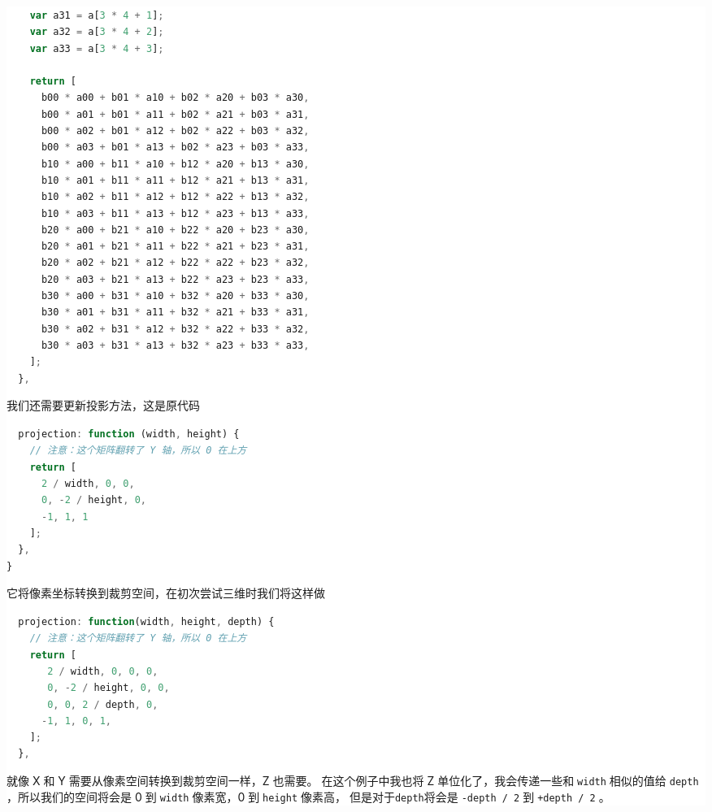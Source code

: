 ```js
    var a31 = a[3 * 4 + 1];
    var a32 = a[3 * 4 + 2];
    var a33 = a[3 * 4 + 3];

    return [
      b00 * a00 + b01 * a10 + b02 * a20 + b03 * a30,
      b00 * a01 + b01 * a11 + b02 * a21 + b03 * a31,
      b00 * a02 + b01 * a12 + b02 * a22 + b03 * a32,
      b00 * a03 + b01 * a13 + b02 * a23 + b03 * a33,
      b10 * a00 + b11 * a10 + b12 * a20 + b13 * a30,
      b10 * a01 + b11 * a11 + b12 * a21 + b13 * a31,
      b10 * a02 + b11 * a12 + b12 * a22 + b13 * a32,
      b10 * a03 + b11 * a13 + b12 * a23 + b13 * a33,
      b20 * a00 + b21 * a10 + b22 * a20 + b23 * a30,
      b20 * a01 + b21 * a11 + b22 * a21 + b23 * a31,
      b20 * a02 + b21 * a12 + b22 * a22 + b23 * a32,
      b20 * a03 + b21 * a13 + b22 * a23 + b23 * a33,
      b30 * a00 + b31 * a10 + b32 * a20 + b33 * a30,
      b30 * a01 + b31 * a11 + b32 * a21 + b33 * a31,
      b30 * a02 + b31 * a12 + b32 * a22 + b33 * a32,
      b30 * a03 + b31 * a13 + b32 * a23 + b33 * a33,
    ];
  },
```

我们还需要更新投影方法，这是原代码

```js
  projection: function (width, height) {
    // 注意：这个矩阵翻转了 Y 轴，所以 0 在上方
    return [
      2 / width, 0, 0,
      0, -2 / height, 0,
      -1, 1, 1
    ];
  },
}
```

它将像素坐标转换到裁剪空间，在初次尝试三维时我们将这样做

```js
  projection: function(width, height, depth) {
    // 注意：这个矩阵翻转了 Y 轴，所以 0 在上方
    return [
       2 / width, 0, 0, 0,
       0, -2 / height, 0, 0,
       0, 0, 2 / depth, 0,
      -1, 1, 0, 1,
    ];
  },
```

就像 X 和 Y 需要从像素空间转换到裁剪空间一样，Z 也需要。
在这个例子中我也将 Z 单位化了，我会传递一些和 `width` 相似的值给
`depth` ，所以我们的空间将会是 0 到 `width` 像素宽，0 到 `height` 像素高，
但是对于`depth`将会是 `-depth / 2` 到 `+depth / 2` 。
